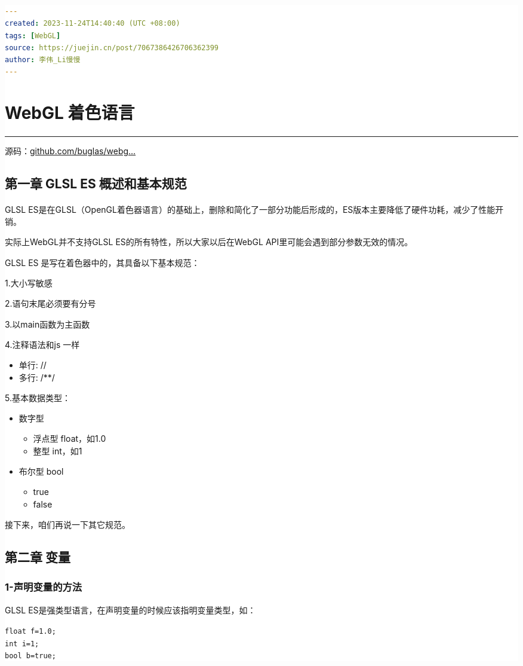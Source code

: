 ```yaml
---
created: 2023-11-24T14:40:40 (UTC +08:00)
tags: [WebGL]
source: https://juejin.cn/post/7067386426706362399
author: 李伟_Li慢慢
---
```


# WebGL 着色语言

---
源码：[github.com/buglas/webg…](https://link.juejin.cn/?target=https%3A%2F%2Fgithub.com%2Fbuglas%2Fwebgl-lesson "https://github.com/buglas/webgl-lesson")

## 第一章 GLSL ES 概述和基本规范

GLSL ES是在GLSL（OpenGL着色器语言）的基础上，删除和简化了一部分功能后形成的，ES版本主要降低了硬件功耗，减少了性能开销。

实际上WebGL并不支持GLSL ES的所有特性，所以大家以后在WebGL API里可能会遇到部分参数无效的情况。

GLSL ES 是写在着色器中的，其具备以下基本规范：

1.大小写敏感

2.语句末尾必须要有分号

3.以main函数为主函数

4.注释语法和js 一样

-   单行: //
-   多行: /\*\*/

5.基本数据类型：

-   数字型
    
    -   浮点型 float，如1.0
    -   整型 int，如1
-   布尔型 bool
    
    -   true
    -   false

接下来，咱们再说一下其它规范。

## 第二章 变量

### 1-声明变量的方法

GLSL ES是强类型语言，在声明变量的时候应该指明变量类型，如：

```
float f=1.0;
int i=1;
bool b=true;
```
